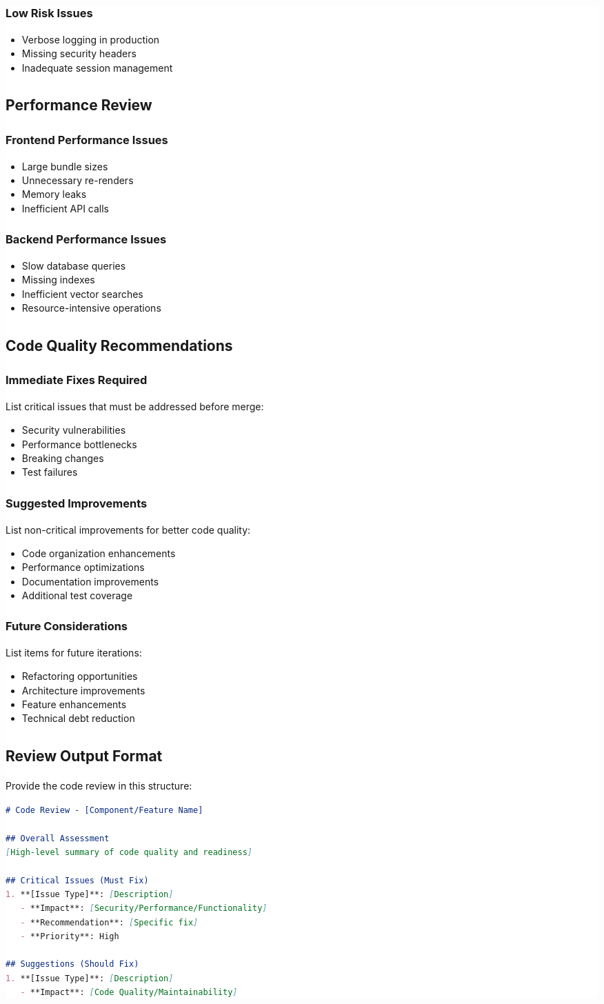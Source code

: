 ### Low Risk Issues
- Verbose logging in production
- Missing security headers
- Inadequate session management

## Performance Review

### Frontend Performance Issues
- Large bundle sizes
- Unnecessary re-renders
- Memory leaks
- Inefficient API calls

### Backend Performance Issues
- Slow database queries
- Missing indexes
- Inefficient vector searches
- Resource-intensive operations

## Code Quality Recommendations

### Immediate Fixes Required
List critical issues that must be addressed before merge:
- Security vulnerabilities
- Performance bottlenecks
- Breaking changes
- Test failures

### Suggested Improvements
List non-critical improvements for better code quality:
- Code organization enhancements
- Performance optimizations
- Documentation improvements
- Additional test coverage

### Future Considerations
List items for future iterations:
- Refactoring opportunities
- Architecture improvements
- Feature enhancements
- Technical debt reduction

## Review Output Format

Provide the code review in this structure:

```markdown
# Code Review - [Component/Feature Name]

## Overall Assessment
[High-level summary of code quality and readiness]

## Critical Issues (Must Fix)
1. **[Issue Type]**: [Description]
   - **Impact**: [Security/Performance/Functionality]
   - **Recommendation**: [Specific fix]
   - **Priority**: High

## Suggestions (Should Fix)
1. **[Issue Type]**: [Description]
   - **Impact**: [Code Quality/Maintainability]
```